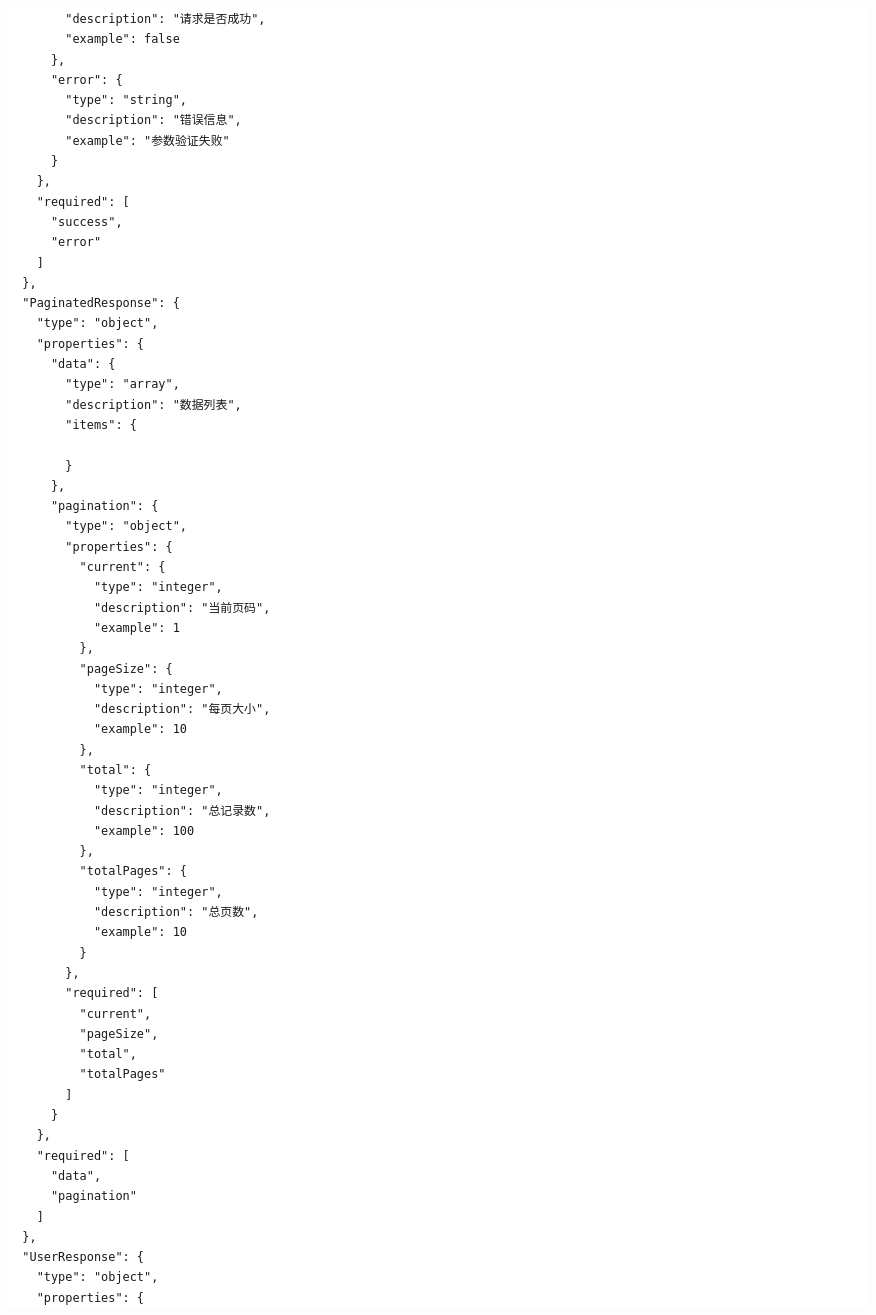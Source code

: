             "description": "请求是否成功",
            "example": false
          },
          "error": {
            "type": "string",
            "description": "错误信息",
            "example": "参数验证失败"
          }
        },
        "required": [
          "success",
          "error"
        ]
      },
      "PaginatedResponse": {
        "type": "object",
        "properties": {
          "data": {
            "type": "array",
            "description": "数据列表",
            "items": {

            }
          },
          "pagination": {
            "type": "object",
            "properties": {
              "current": {
                "type": "integer",
                "description": "当前页码",
                "example": 1
              },
              "pageSize": {
                "type": "integer",
                "description": "每页大小",
                "example": 10
              },
              "total": {
                "type": "integer",
                "description": "总记录数",
                "example": 100
              },
              "totalPages": {
                "type": "integer",
                "description": "总页数",
                "example": 10
              }
            },
            "required": [
              "current",
              "pageSize",
              "total",
              "totalPages"
            ]
          }
        },
        "required": [
          "data",
          "pagination"
        ]
      },
      "UserResponse": {
        "type": "object",
        "properties": {